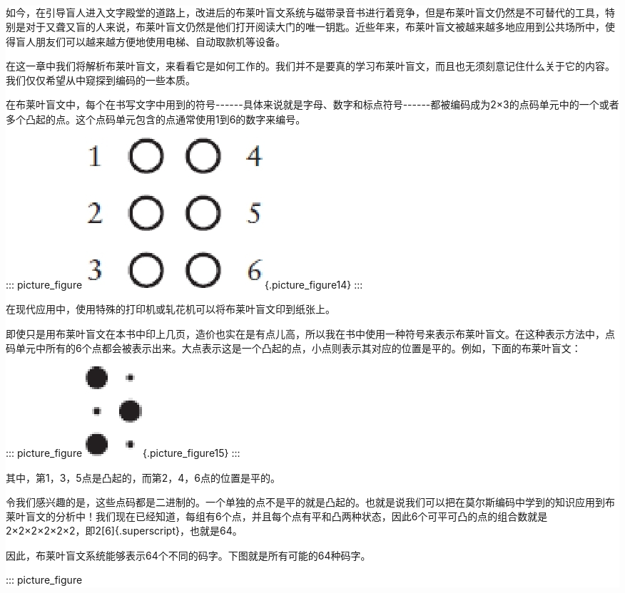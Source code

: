 如今，在引导盲人进入文字殿堂的道路上，改进后的布莱叶盲文系统与磁带录音书进行着竞争，但是布莱叶盲文仍然是不可替代的工具，特别是对于又聋又盲的人来说，布莱叶盲文仍然是他们打开阅读大门的唯一钥匙。近些年来，布莱叶盲文被越来越多地应用到公共场所中，使得盲人朋友们可以越来越方便地使用电梯、自动取款机等设备。

在这一章中我们将解析布莱叶盲文，来看看它是如何工作的。我们并不是要真的学习布莱叶盲文，而且也无须刻意记住什么关于它的内容。我们仅仅希望从中窥探到编码的一些本质。

在布莱叶盲文中，每个在书写文字中用到的符号------具体来说就是字母、数字和标点符号------都被编码成为2×3的点码单元中的一个或者多个凸起的点。这个点码单元包含的点通常使用1到6的数字来编号。

::: picture_figure
![img](./images/00020.jpeg){.picture_figure14}
:::

在现代应用中，使用特殊的打印机或轧花机可以将布莱叶盲文印到纸张上。

即使只是用布莱叶盲文在本书中印上几页，造价也实在是有点儿高，所以我在书中使用一种符号来表示布莱叶盲文。在这种表示方法中，点码单元中所有的6个点都会被表示出来。大点表示这是一个凸起的点，小点则表示其对应的位置是平的。例如，下面的布莱叶盲文：

::: picture_figure
![img](./images/00021.jpeg){.picture_figure15}
:::

其中，第1，3，5点是凸起的，而第2，4，6点的位置是平的。

令我们感兴趣的是，这些点码都是二进制的。一个单独的点不是平的就是凸起的。也就是说我们可以把在莫尔斯编码中学到的知识应用到布莱叶盲文的分析中！我们现在已经知道，每组有6个点，并且每个点有平和凸两种状态，因此6个可平可凸的点的组合数就是 2×2×2×2×2×2，即2[6]{.superscript}，也就是64。

因此，布莱叶盲文系统能够表示64个不同的码字。下图就是所有可能的64种码字。

::: picture_figure